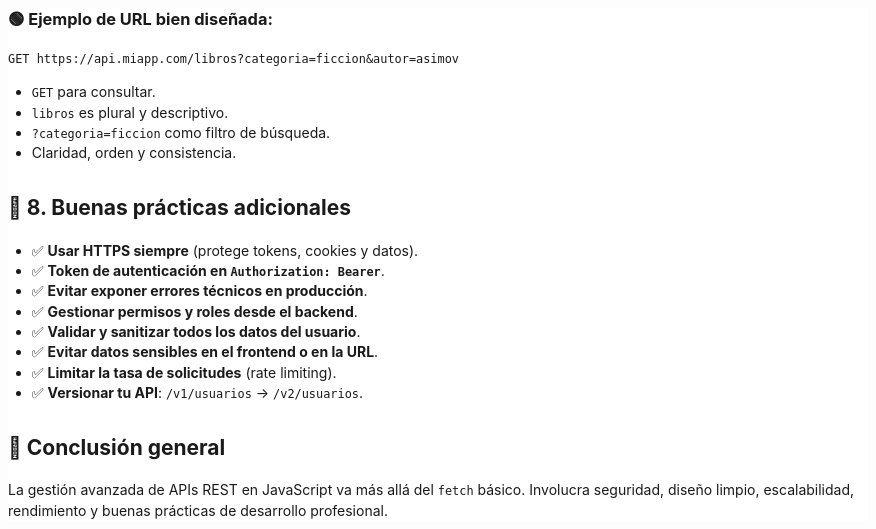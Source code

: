 
### 🟢 Ejemplo de URL bien diseñada:

```
GET https://api.miapp.com/libros?categoria=ficcion&autor=asimov

```

- `GET` para consultar.
- `libros` es plural y descriptivo.
- `?categoria=ficcion` como filtro de búsqueda.
- Claridad, orden y consistencia.

## 📌 8. Buenas prácticas adicionales

- ✅ **Usar HTTPS siempre** (protege tokens, cookies y datos).
- ✅ **Token de autenticación en `Authorization: Bearer`**.
- ✅ **Evitar exponer errores técnicos en producción**.
- ✅ **Gestionar permisos y roles desde el backend**.
- ✅ **Validar y sanitizar todos los datos del usuario**.
- ✅ **Evitar datos sensibles en el frontend o en la URL**.
- ✅ **Limitar la tasa de solicitudes** (rate limiting).
- ✅ **Versionar tu API**: `/v1/usuarios` → `/v2/usuarios`.

## 🧠 Conclusión general

La gestión avanzada de APIs REST en JavaScript va más allá del `fetch` básico. Involucra seguridad, diseño limpio, escalabilidad, rendimiento y buenas prácticas de desarrollo profesional.